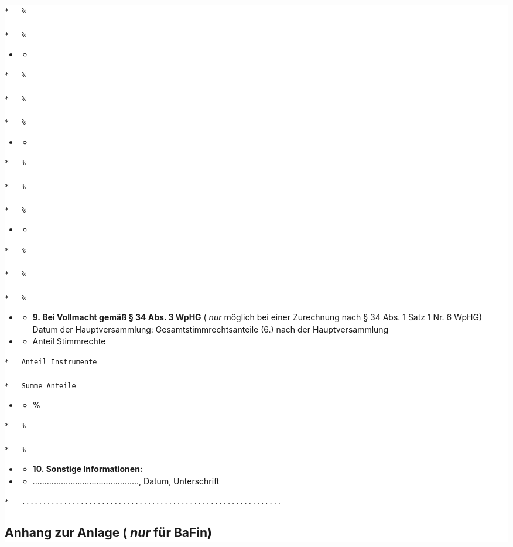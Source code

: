     *   %

    *   %


*    *
    *   %

    *   %

    *   %


*    *
    *   %

    *   %

    *   %


*    *
    *   %

    *   %

    *   %




*    *   **9. Bei Vollmacht gemäß § 34 Abs. 3 WpHG**
        ( *nur*                        möglich bei einer Zurechnung nach § 34
        Abs. 1 Satz 1 Nr. 6 WpHG)
        Datum der Hauptversammlung:
        Gesamtstimmrechtsanteile (6.) nach der Hauptversammlung


*    *   Anteil Stimmrechte

    *   Anteil Instrumente

    *   Summe Anteile


*    *   %

    *   %

    *   %




*    *   **10. Sonstige Informationen:**




*    *   .............................................,
        Datum, Unterschrift

    *   ..............................................................




## Anhang zur Anlage ( *nur*              für BaFin)
